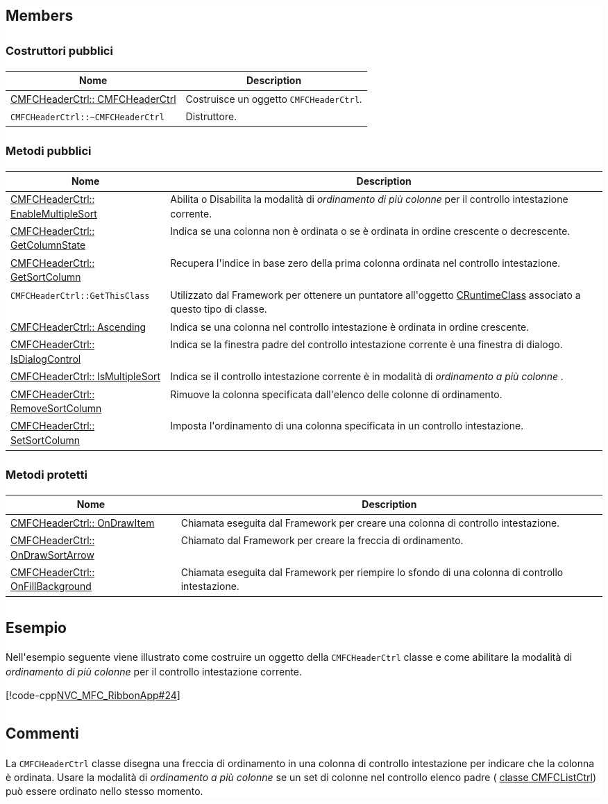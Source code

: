 ## <a name="members"></a>Members

### <a name="public-constructors"></a>Costruttori pubblici

|Nome|Description|
|----------|-----------------|
|[CMFCHeaderCtrl:: CMFCHeaderCtrl](#cmfcheaderctrl)|Costruisce un oggetto `CMFCHeaderCtrl`.|
|`CMFCHeaderCtrl::~CMFCHeaderCtrl`|Distruttore.|

### <a name="public-methods"></a>Metodi pubblici

|Nome|Description|
|----------|-----------------|
|[CMFCHeaderCtrl:: EnableMultipleSort](#enablemultiplesort)|Abilita o Disabilita la modalità di *ordinamento di più colonne* per il controllo intestazione corrente.|
|[CMFCHeaderCtrl:: GetColumnState](#getcolumnstate)|Indica se una colonna non è ordinata o se è ordinata in ordine crescente o decrescente.|
|[CMFCHeaderCtrl:: GetSortColumn](#getsortcolumn)|Recupera l'indice in base zero della prima colonna ordinata nel controllo intestazione.|
|`CMFCHeaderCtrl::GetThisClass`|Utilizzato dal Framework per ottenere un puntatore all'oggetto [CRuntimeClass](../../mfc/reference/cruntimeclass-structure.md) associato a questo tipo di classe.|
|[CMFCHeaderCtrl:: Ascending](#isascending)|Indica se una colonna nel controllo intestazione è ordinata in ordine crescente.|
|[CMFCHeaderCtrl:: IsDialogControl](#isdialogcontrol)|Indica se la finestra padre del controllo intestazione corrente è una finestra di dialogo.|
|[CMFCHeaderCtrl:: IsMultipleSort](#ismultiplesort)|Indica se il controllo intestazione corrente è in modalità di *ordinamento a più colonne* .|
|[CMFCHeaderCtrl:: RemoveSortColumn](#removesortcolumn)|Rimuove la colonna specificata dall'elenco delle colonne di ordinamento.|
|[CMFCHeaderCtrl:: SetSortColumn](#setsortcolumn)|Imposta l'ordinamento di una colonna specificata in un controllo intestazione.|

### <a name="protected-methods"></a>Metodi protetti

|Nome|Description|
|----------|-----------------|
|[CMFCHeaderCtrl:: OnDrawItem](#ondrawitem)|Chiamata eseguita dal Framework per creare una colonna di controllo intestazione.|
|[CMFCHeaderCtrl:: OnDrawSortArrow](#ondrawsortarrow)|Chiamato dal Framework per creare la freccia di ordinamento.|
|[CMFCHeaderCtrl:: OnFillBackground](#onfillbackground)|Chiamata eseguita dal Framework per riempire lo sfondo di una colonna di controllo intestazione.|

## <a name="example"></a>Esempio

Nell'esempio seguente viene illustrato come costruire un oggetto della `CMFCHeaderCtrl` classe e come abilitare la modalità di *ordinamento di più colonne* per il controllo intestazione corrente.

[!code-cpp[NVC_MFC_RibbonApp#24](../../mfc/reference/codesnippet/cpp/cmfcheaderctrl-class_1.cpp)]

## <a name="remarks"></a>Commenti

La `CMFCHeaderCtrl` classe disegna una freccia di ordinamento in una colonna di controllo intestazione per indicare che la colonna è ordinata. Usare la modalità di *ordinamento a più colonne* se un set di colonne nel controllo elenco padre ( [classe CMFCListCtrl](../../mfc/reference/cmfclistctrl-class.md)) può essere ordinato nello stesso momento.
